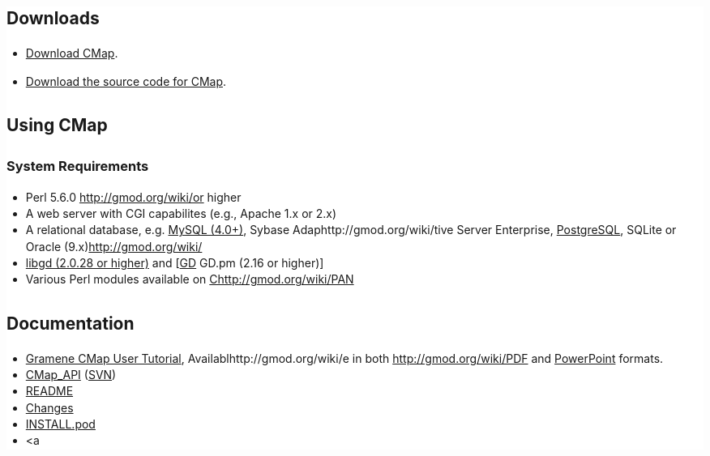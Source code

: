 </div>

</div>

<div class="gahttp://gmod.org/wiki/llerytext">

</div>

</div>

## <span id="Downloads" class="mw-headline">Downloads</span>

- <a href="http://sourceforge.net/projects/gmod/files/cmap/"
  class="external text" rel="nofollow">Download CMap</a>.



- <a href="https://gmod.svn.sourceforge.net/svnroot/gmod/cmap"
  class="external text" rel="nofollow">Download the source code for
  CMap</a>.

## <span id="Using_CMap" class="mw-headline">Using CMap</span>

### <span id="System_Requirements" class="mw-headline">System Requirements</span>

- Perl 5.6.0 http://gmod.org/wiki/or higher
- A web server with CGI capabilites (e.g., Apache 1.x or 2.x)
- A relational database, e.g.
  <a href="http://www.mysql.com" class="external text"
  rel="nofollow">MySQL (4.0+)</a>, Sybase Adaphttp://gmod.org/wiki/tive
  Server Enterprise, [PostgreSQL](/wiki/PostgreSQL "PostgreSQL"), SQLite
  or Oracle (9.x)http://gmod.org/wiki/
- <a href="http://www.boutell.com/gd/" class="external text"
  rel="nofollow">libgd (2.0.28 or higher)</a> and
  \[<a href="http://search.cpan.org/perldoc?GD" class="external text"
  rel="nofollow">GD</a> GD.pm (2.16 or higher)\]
- Various Perl modules available on
  <a href="http://www.cpan.org/" class="external text"
  rel="nofollow">Chttp://gmod.org/wiki/PAN</a>

  

## <span id="Documentation" class="mw-headline">Documentation</span>

- <a href="http://www.gramene.org/tutorials/cmap.html"
  class="external text" rel="nofollow">Gramene CMap User Tutorial</a>,
  Availablhttp://gmod.org/wiki/e in both
  <a href="http://www.gramene.org/tutorials/cmap_tutorial.pdf"
  class="external text" rel="nofollow">http://gmod.org/wiki/PDF</a> and
  <a
  href="http://www.gramene.org/tutorials/cmhttp://gmod.org/wiki/ap_tutorial.ppt"
  class="external text" rel="nofollow">PowerPoint</a> formats.
- [CMap_API](/wiki/CMap_API "CMap API") (<a
  href="http://gmod.svn.sourceforge.net/viewvc/gmod/cmap/trunk/docs/CMAP_API.pod"
  class="external text" rel="nofollow">SVN</a>)
- <a href="http://gmod.svn.sourceforge.net/viewvc/gmod/cmap/trunk/README"
  class="external text" rel="nofollow">README</a>
- <a href="http://gmod.svn.sourceforge.net/viewvc/gmod/cmap/trunk/Changes"
  class="external text" rel="nofollow">Changes</a>
- <a
  href="http://gmod.svn.sourceforge.net/viewvc/gmod/cmap/trunk/INSTALL.pod"
  class="external text" rel="nofollow">INSTALL.pod</a>
- <a